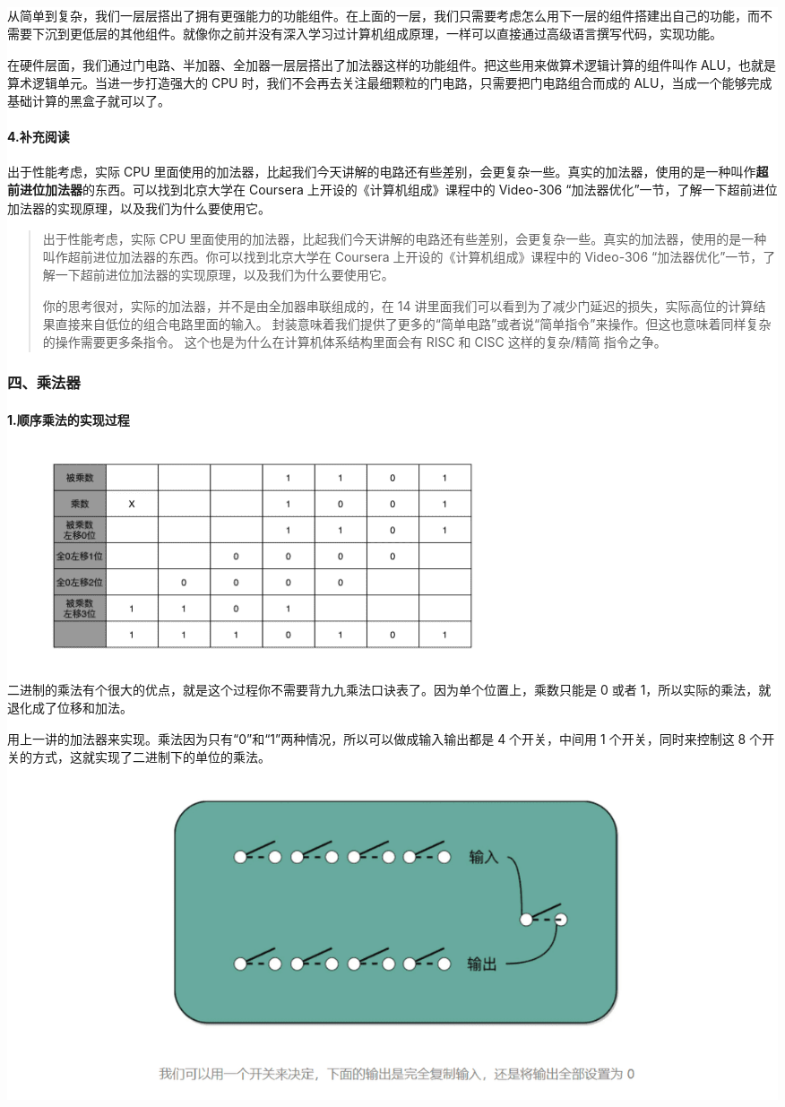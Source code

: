 从简单到复杂，我们一层层搭出了拥有更强能力的功能组件。在上面的一层，我们只需要考虑怎么用下一层的组件搭建出自己的功能，而不需要下沉到更低层的其他组件。就像你之前并没有深入学习过计算机组成原理，一样可以直接通过高级语言撰写代码，实现功能。

在硬件层面，我们通过门电路、半加器、全加器一层层搭出了加法器这样的功能组件。把这些用来做算术逻辑计算的组件叫作 ALU，也就是算术逻辑单元。当进一步打造强大的 CPU 时，我们不会再去关注最细颗粒的门电路，只需要把门电路组合而成的 ALU，当成一个能够完成基础计算的黑盒子就可以了。

#### 4.补充阅读

出于性能考虑，实际 CPU 里面使用的加法器，比起我们今天讲解的电路还有些差别，会更复杂一些。真实的加法器，使用的是一种叫作**超前进位加法器**的东西。可以找到北京大学在 Coursera 上开设的《计算机组成》课程中的 Video-306 “加法器优化”一节，了解一下超前进位加法器的实现原理，以及我们为什么要使用它。

> 出于性能考虑，实际 CPU 里面使用的加法器，比起我们今天讲解的电路还有些差别，会更复杂一些。真实的加法器，使用的是一种叫作超前进位加法器的东西。你可以找到北京大学在 Coursera 上开设的《计算机组成》课程中的 Video-306 “加法器优化”一节，了解一下超前进位加法器的实现原理，以及我们为什么要使用它。
>
> 你的思考很对，实际的加法器，并不是由全加器串联组成的，在 14 讲里面我们可以看到为了减少门延迟的损失，实际高位的计算结果直接来自低位的组合电路里面的输入。 封装意味着我们提供了更多的“简单电路”或者说“简单指令”来操作。但这也意味着同样复杂的操作需要更多条指令。 这个也是为什么在计算机体系结构里面会有 RISC 和 CISC 这样的复杂/精简 指令之争。

### 四、乘法器

#### 1.顺序乘法的实现过程

![image-20220503223348007](../../../image/image-20220503223348007.png)

二进制的乘法有个很大的优点，就是这个过程你不需要背九九乘法口诀表了。因为单个位置上，乘数只能是 0 或者 1，所以实际的乘法，就退化成了位移和加法。

用上一讲的加法器来实现。乘法因为只有“0”和“1”两种情况，所以可以做成输入输出都是 4 个开关，中间用 1 个开关，同时来控制这 8 个开关的方式，这就实现了二进制下的单位的乘法。

![image-20220504214901385](../../../image/image-20220504214901385.png)
